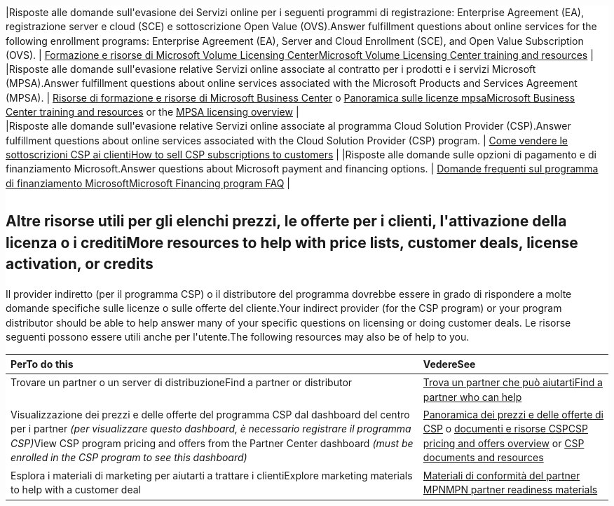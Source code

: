|<span data-ttu-id="74b23-164">Risposte alle domande sull'evasione dei Servizi online per i seguenti programmi di registrazione: Enterprise Agreement (EA), registrazione server e cloud (SCE) e sottoscrizione Open Value (OVS).</span><span class="sxs-lookup"><span data-stu-id="74b23-164">Answer fulfillment questions about online services for the following enrollment programs: Enterprise Agreement (EA), Server and Cloud Enrollment (SCE), and Open Value Subscription (OVS).</span></span>  | [<span data-ttu-id="74b23-165">Formazione e risorse di Microsoft Volume Licensing Center</span><span class="sxs-lookup"><span data-stu-id="74b23-165">Microsoft Volume Licensing Center training and resources</span></span>](https://www.microsoft.com/Licensing/existing-customer/vlsc-training-and-resources.aspx)  |
|<span data-ttu-id="74b23-166">Risposte alle domande sull'evasione relative Servizi online associate al contratto per i prodotti e i servizi Microsoft (MPSA).</span><span class="sxs-lookup"><span data-stu-id="74b23-166">Answer fulfillment questions about online services associated with the Microsoft Products and Services Agreement (MPSA).</span></span>  | <span data-ttu-id="74b23-167">[Risorse di formazione e risorse di Microsoft Business Center](https://www.microsoft.com/licensing/existing-customer/business-center-training-and-resources.aspx#tab=2) o [Panoramica sulle licenze mpsa](https://www.microsoft.com/licensing/mpsa/default)</span><span class="sxs-lookup"><span data-stu-id="74b23-167">[Microsoft Business Center training and resources](https://www.microsoft.com/licensing/existing-customer/business-center-training-and-resources.aspx#tab=2) or the [MPSA licensing overview](https://www.microsoft.com/licensing/mpsa/default)</span></span>  |  
|<span data-ttu-id="74b23-168">Risposte alle domande sull'evasione relative Servizi online associate al programma Cloud Solution Provider (CSP).</span><span class="sxs-lookup"><span data-stu-id="74b23-168">Answer fulfillment questions about online services associated with the Cloud Solution Provider (CSP) program.</span></span>  | [<span data-ttu-id="74b23-169">Come vendere le sottoscrizioni CSP ai clienti</span><span class="sxs-lookup"><span data-stu-id="74b23-169">How to sell CSP subscriptions to customers</span></span>](customer-subscriptions.md)  |
|<span data-ttu-id="74b23-170">Risposte alle domande sulle opzioni di pagamento e di finanziamento Microsoft.</span><span class="sxs-lookup"><span data-stu-id="74b23-170">Answer questions about Microsoft payment and financing options.</span></span>  | [<span data-ttu-id="74b23-171">Domande frequenti sul programma di finanziamento Microsoft</span><span class="sxs-lookup"><span data-stu-id="74b23-171">Microsoft Financing program FAQ</span></span>](https://download.microsoft.com/download/3/9/0/390DF0B3-8B15-4E65-AF5E-71A7280E7682/Microsoft-Financing-Program-FAQ-Customer_en-US.pdf)  |

## <a name="more-resources-to-help-with-price-lists-customer-deals-license-activation-or-credits"></a><span data-ttu-id="74b23-172">Altre risorse utili per gli elenchi prezzi, le offerte per i clienti, l'attivazione della licenza o i crediti</span><span class="sxs-lookup"><span data-stu-id="74b23-172">More resources to help with price lists, customer deals, license activation, or credits</span></span>

<span data-ttu-id="74b23-173">Il provider indiretto (per il programma CSP) o il distributore del programma dovrebbe essere in grado di rispondere a molte domande specifiche sulle licenze o sulle offerte del cliente.</span><span class="sxs-lookup"><span data-stu-id="74b23-173">Your indirect provider (for the CSP program) or your program distributor should be able to help answer many of your specific questions on licensing or doing customer deals.</span></span> <span data-ttu-id="74b23-174">Le risorse seguenti possono essere utili anche per l'utente.</span><span class="sxs-lookup"><span data-stu-id="74b23-174">The following resources may also be of help to you.</span></span>

|<span data-ttu-id="74b23-175">Per</span><span class="sxs-lookup"><span data-stu-id="74b23-175">To do this</span></span>  | <span data-ttu-id="74b23-176">Vedere</span><span class="sxs-lookup"><span data-stu-id="74b23-176">See</span></span>  |
|:------------------|:--------------- |
|<span data-ttu-id="74b23-177">Trovare un partner o un server di distribuzione</span><span class="sxs-lookup"><span data-stu-id="74b23-177">Find a partner or distributor</span></span> | [<span data-ttu-id="74b23-178">Trova un partner che può aiutarti</span><span class="sxs-lookup"><span data-stu-id="74b23-178">Find a partner who can help</span></span>](find-a-partner.md)  |
|<span data-ttu-id="74b23-179">Visualizzazione dei prezzi e delle offerte del programma CSP dal dashboard del centro per i partner *(per visualizzare questo dashboard, è necessario registrare il programma CSP)*</span><span class="sxs-lookup"><span data-stu-id="74b23-179">View CSP program pricing and offers from the Partner Center dashboard *(must be enrolled in the CSP program to see this dashboard)*</span></span>  |<span data-ttu-id="74b23-180">[Panoramica dei prezzi e delle offerte di CSP](pricing-and-offers.md) o [documenti e risorse CSP](csp-documents-and-learning-resources.md)</span><span class="sxs-lookup"><span data-stu-id="74b23-180">[CSP pricing and offers overview](pricing-and-offers.md) or [CSP documents and resources](csp-documents-and-learning-resources.md)</span></span> |
|<span data-ttu-id="74b23-181">Esplora i materiali di marketing per aiutarti a trattare i clienti</span><span class="sxs-lookup"><span data-stu-id="74b23-181">Explore marketing materials to help with a customer deal</span></span>  | [<span data-ttu-id="74b23-182">Materiali di conformità del partner MPN</span><span class="sxs-lookup"><span data-stu-id="74b23-182">MPN partner readiness materials</span></span>](https://partner.microsoft.com/asset#/?type=marketing-campaigns&area=mrkt)  |
